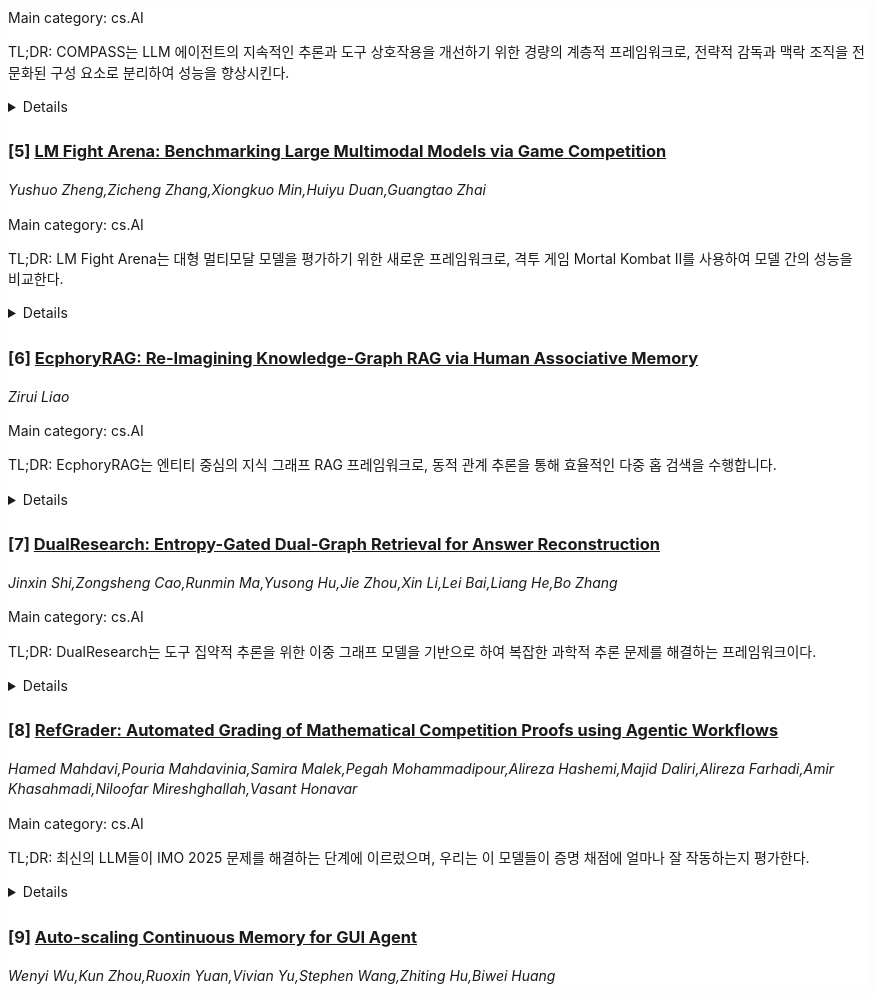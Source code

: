 Main category: cs.AI

TL;DR: COMPASS는 LLM 에이전트의 지속적인 추론과 도구 상호작용을 개선하기 위한 경량의 계층적 프레임워크로, 전략적 감독과 맥락 조직을 전문화된 구성 요소로 분리하여 성능을 향상시킨다.


<details><summary>Details</summary></details>


### [5] [LM Fight Arena: Benchmarking Large Multimodal Models via Game Competition](https://arxiv.org/abs/2510.08928)
*Yushuo Zheng,Zicheng Zhang,Xiongkuo Min,Huiyu Duan,Guangtao Zhai*

Main category: cs.AI

TL;DR: LM Fight Arena는 대형 멀티모달 모델을 평가하기 위한 새로운 프레임워크로, 격투 게임 Mortal Kombat II를 사용하여 모델 간의 성능을 비교한다.


<details><summary>Details</summary></details>


### [6] [EcphoryRAG: Re-Imagining Knowledge-Graph RAG via Human Associative Memory](https://arxiv.org/abs/2510.08958)
*Zirui Liao*

Main category: cs.AI

TL;DR: EcphoryRAG는 엔티티 중심의 지식 그래프 RAG 프레임워크로, 동적 관계 추론을 통해 효율적인 다중 홉 검색을 수행합니다.


<details><summary>Details</summary></details>


### [7] [DualResearch: Entropy-Gated Dual-Graph Retrieval for Answer Reconstruction](https://arxiv.org/abs/2510.08959)
*Jinxin Shi,Zongsheng Cao,Runmin Ma,Yusong Hu,Jie Zhou,Xin Li,Lei Bai,Liang He,Bo Zhang*

Main category: cs.AI

TL;DR: DualResearch는 도구 집약적 추론을 위한 이중 그래프 모델을 기반으로 하여 복잡한 과학적 추론 문제를 해결하는 프레임워크이다.


<details><summary>Details</summary></details>


### [8] [RefGrader: Automated Grading of Mathematical Competition Proofs using Agentic Workflows](https://arxiv.org/abs/2510.09021)
*Hamed Mahdavi,Pouria Mahdavinia,Samira Malek,Pegah Mohammadipour,Alireza Hashemi,Majid Daliri,Alireza Farhadi,Amir Khasahmadi,Niloofar Mireshghallah,Vasant Honavar*

Main category: cs.AI

TL;DR: 최신의 LLM들이 IMO 2025 문제를 해결하는 단계에 이르렀으며, 우리는 이 모델들이 증명 채점에 얼마나 잘 작동하는지 평가한다.


<details><summary>Details</summary></details>


### [9] [Auto-scaling Continuous Memory for GUI Agent](https://arxiv.org/abs/2510.09038)
*Wenyi Wu,Kun Zhou,Ruoxin Yuan,Vivian Yu,Stephen Wang,Zhiting Hu,Biwei Huang*
